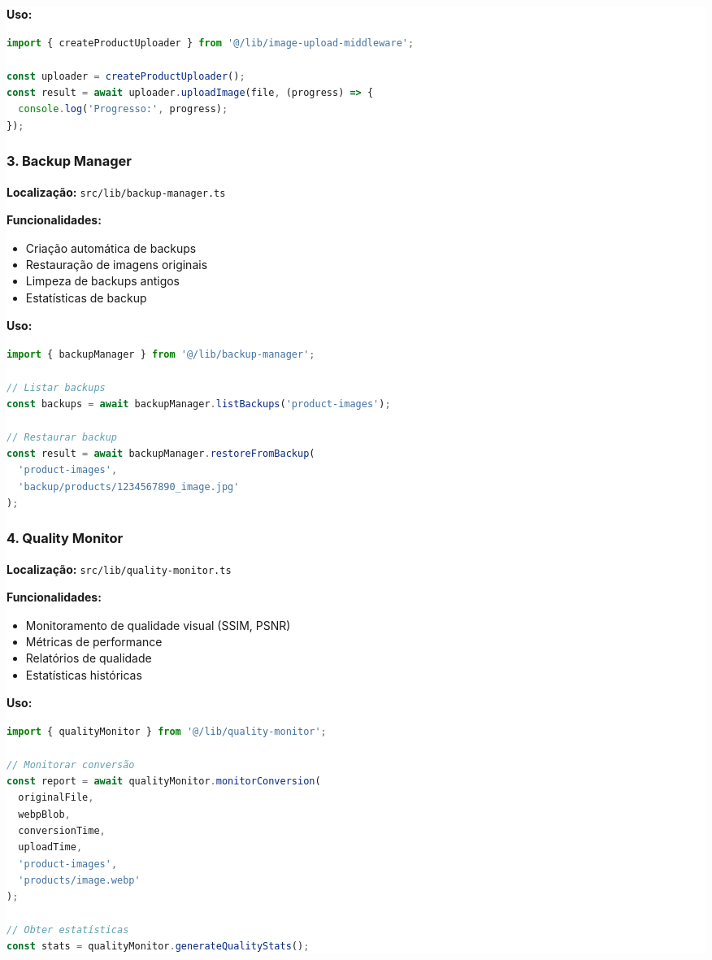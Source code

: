 **Uso:**
```typescript
import { createProductUploader } from '@/lib/image-upload-middleware';

const uploader = createProductUploader();
const result = await uploader.uploadImage(file, (progress) => {
  console.log('Progresso:', progress);
});
```

### 3. Backup Manager

**Localização:** `src/lib/backup-manager.ts`

**Funcionalidades:**
- Criação automática de backups
- Restauração de imagens originais
- Limpeza de backups antigos
- Estatísticas de backup

**Uso:**
```typescript
import { backupManager } from '@/lib/backup-manager';

// Listar backups
const backups = await backupManager.listBackups('product-images');

// Restaurar backup
const result = await backupManager.restoreFromBackup(
  'product-images',
  'backup/products/1234567890_image.jpg'
);
```

### 4. Quality Monitor

**Localização:** `src/lib/quality-monitor.ts`

**Funcionalidades:**
- Monitoramento de qualidade visual (SSIM, PSNR)
- Métricas de performance
- Relatórios de qualidade
- Estatísticas históricas

**Uso:**
```typescript
import { qualityMonitor } from '@/lib/quality-monitor';

// Monitorar conversão
const report = await qualityMonitor.monitorConversion(
  originalFile,
  webpBlob,
  conversionTime,
  uploadTime,
  'product-images',
  'products/image.webp'
);

// Obter estatísticas
const stats = qualityMonitor.generateQualityStats();
```
